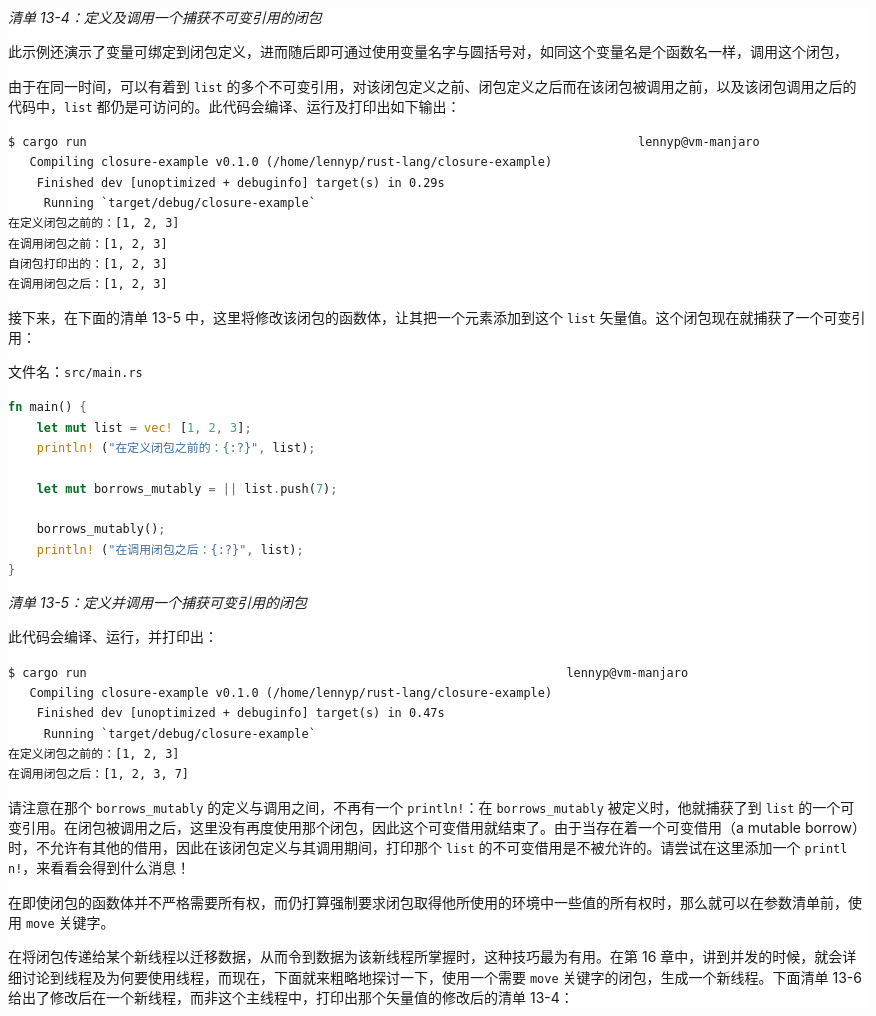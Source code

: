 *清单 13-4：定义及调用一个捕获不可变引用的闭包*

此示例还演示了变量可绑定到闭包定义，进而随后即可通过使用变量名字与圆括号对，如同这个变量名是个函数名一样，调用这个闭包，

由于在同一时间，可以有着到 `list` 的多个不可变引用，对该闭包定义之前、闭包定义之后而在该闭包被调用之前，以及该闭包调用之后的代码中，`list` 都仍是可访问的。此代码会编译、运行及打印出如下输出：

```console
$ cargo run                                                                             lennyp@vm-manjaro
   Compiling closure-example v0.1.0 (/home/lennyp/rust-lang/closure-example)
    Finished dev [unoptimized + debuginfo] target(s) in 0.29s
     Running `target/debug/closure-example`
在定义闭包之前的：[1, 2, 3]
在调用闭包之前：[1, 2, 3]
自闭包打印出的：[1, 2, 3]
在调用闭包之后：[1, 2, 3]
```

接下来，在下面的清单 13-5 中，这里将修改该闭包的函数体，让其把一个元素添加到这个 `list` 矢量值。这个闭包现在就捕获了一个可变引用：


文件名：`src/main.rs`

```rust
fn main() {
    let mut list = vec! [1, 2, 3];
    println! ("在定义闭包之前的：{:?}", list);

    let mut borrows_mutably = || list.push(7);

    borrows_mutably();
    println! ("在调用闭包之后：{:?}", list);
}
```

*清单 13-5：定义并调用一个捕获可变引用的闭包*

此代码会编译、运行，并打印出：


```console
$ cargo run                                                                   lennyp@vm-manjaro
   Compiling closure-example v0.1.0 (/home/lennyp/rust-lang/closure-example)
    Finished dev [unoptimized + debuginfo] target(s) in 0.47s
     Running `target/debug/closure-example`
在定义闭包之前的：[1, 2, 3]
在调用闭包之后：[1, 2, 3, 7]
```

请注意在那个 `borrows_mutably` 的定义与调用之间，不再有一个 `println!`：在 `borrows_mutably` 被定义时，他就捕获了到 `list` 的一个可变引用。在闭包被调用之后，这里没有再度使用那个闭包，因此这个可变借用就结束了。由于当存在着一个可变借用（a mutable borrow）时，不允许有其他的借用，因此在该闭包定义与其调用期间，打印那个 `list` 的不可变借用是不被允许的。请尝试在这里添加一个 `println!`，来看看会得到什么消息！

在即使闭包的函数体并不严格需要所有权，而仍打算强制要求闭包取得他所使用的环境中一些值的所有权时，那么就可以在参数清单前，使用 `move` 关键字。

在将闭包传递给某个新线程以迁移数据，从而令到数据为该新线程所掌握时，这种技巧最为有用。在第 16 章中，讲到并发的时候，就会详细讨论到线程及为何要使用线程，而现在，下面就来粗略地探讨一下，使用一个需要 `move` 关键字的闭包，生成一个新线程。下面清单 13-6 给出了修改后在一个新线程，而非这个主线程中，打印出那个矢量值的修改后的清单 13-4：
